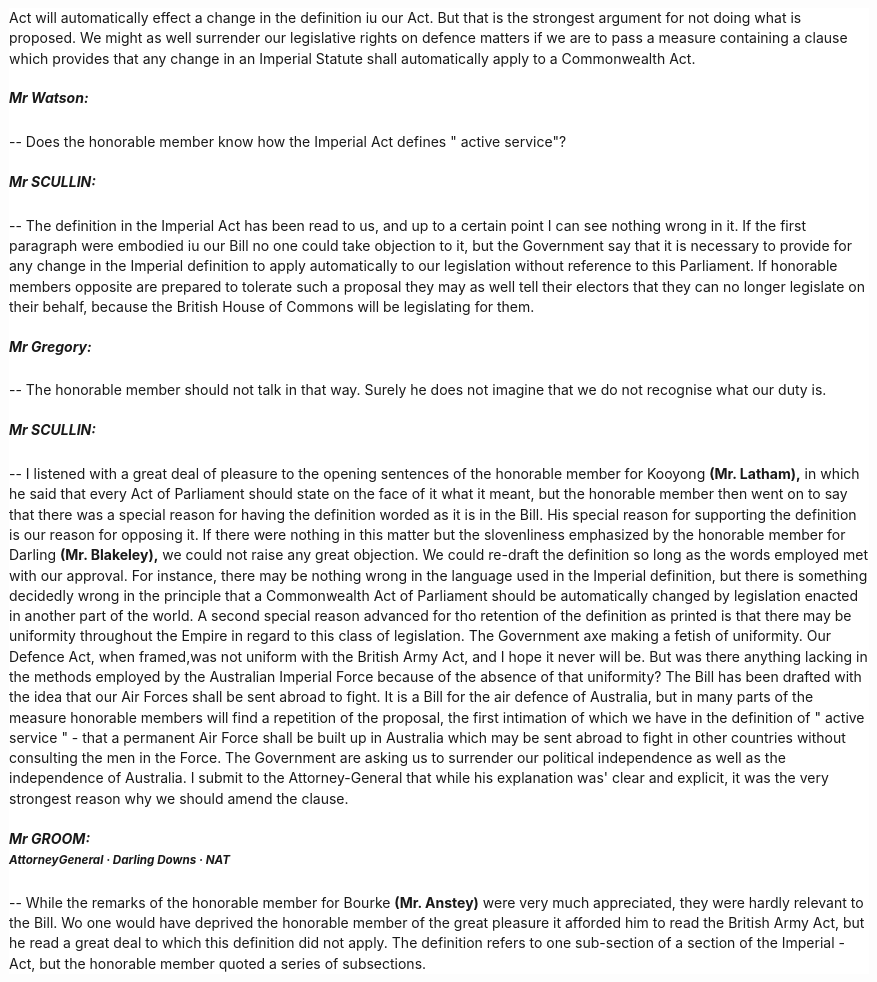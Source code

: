 Act will automatically effect a change in the definition iu our Act. But that is the strongest argument for not doing what is proposed. We might as well surrender our legislative rights on defence matters if we are to pass a measure containing a clause which provides that any change in an Imperial Statute shall automatically apply to a Commonwealth Act. 

##### Mr Watson:

--  Does the honorable member know how the Imperial Act defines " active service"? 

##### Mr SCULLIN:

-- The definition in the Imperial Act has been read to us, and up to a certain point I can see nothing wrong in it. If the first paragraph were embodied iu our Bill no one could take objection to it, but the Government say that it is necessary to provide for any change in the Imperial definition to apply automatically to our legislation without reference to this Parliament. If honorable members opposite are prepared to tolerate such a proposal they may as well tell their electors that they can no longer legislate on their behalf, because the British House of Commons will be legislating for them. 

##### Mr Gregory:

--  The honorable member should not talk in that way. Surely he does not imagine that we do not recognise what our duty is. 

##### Mr SCULLIN:

-- I listened with a great deal of pleasure to the opening sentences of the honorable member for Kooyong  **(Mr. Latham),**  in which he said that every Act of Parliament should state on the face of it what it meant, but the honorable member then went on to say that there was a special reason for having the definition worded as it is in the Bill.  His  special reason for supporting the definition is our reason for opposing it. If there were nothing in this matter but the slovenliness emphasized by the honorable member for Darling  **(Mr. Blakeley),**  we could not raise any great objection. We could re-draft the definition so long as the words employed met with our approval. For instance, there may be nothing wrong in the language used in the Imperial definition, but there is something decidedly wrong in the principle that a Commonwealth Act of Parliament should be automatically changed by legislation enacted in another part of the world. A second special reason advanced for tho retention of the definition as printed is that there may be uniformity throughout the Empire in regard to this class of legislation. The Government axe making a fetish of uniformity. Our Defence Act, when framed,was not uniform with the British Army Act, and I hope it never will be. But was there anything lacking in the methods employed by the Australian Imperial Force because of the absence of that uniformity? The Bill has been drafted with the idea that our Air Forces shall be sent abroad to fight. It is a Bill for the air defence of Australia, but in many parts of the measure honorable members will find a repetition of the proposal, the first intimation of which we have in the definition of " active service " - that a permanent Air Force shall be built up in Australia which may be sent abroad to fight in other countries without consulting the men in the Force. The Government are asking us to surrender our political independence as well as the independence of Australia. I submit to the Attorney-General that while his explanation was' clear and explicit, it was the very strongest reason why we should amend the clause. 

##### Mr GROOM:<br><small class="text-muted">AttorneyGeneral &middot; Darling Downs &middot; NAT</small>

--  While the remarks of the honorable member for Bourke  **(Mr. Anstey)**  were very much appreciated, they were hardly relevant to the Bill. Wo one would have deprived the honorable member of the great pleasure it afforded him to read the British Army Act, but he read a great deal to which this definition did not apply. The definition refers to one sub-section of a section of the Imperial -Act, but the honorable member quoted a series of subsections. 
